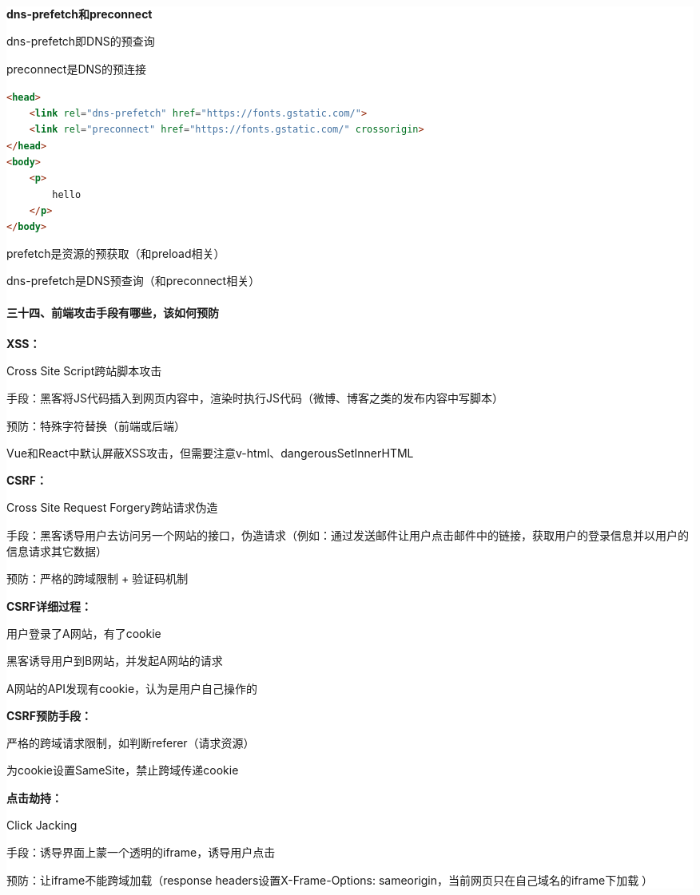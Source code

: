 **dns-prefetch和preconnect**

dns-prefetch即DNS的预查询

preconnect是DNS的预连接

```html
<head>
    <link rel="dns-prefetch" href="https://fonts.gstatic.com/">
    <link rel="preconnect" href="https://fonts.gstatic.com/" crossorigin>
</head>
<body>
    <p>
        hello
    </p>
</body>
```

prefetch是资源的预获取（和preload相关）

dns-prefetch是DNS预查询（和preconnect相关）

#### 三十四、前端攻击手段有哪些，该如何预防

**XSS：**

Cross Site Script跨站脚本攻击

手段：黑客将JS代码插入到网页内容中，渲染时执行JS代码（微博、博客之类的发布内容中写脚本）

预防：特殊字符替换（前端或后端）

Vue和React中默认屏蔽XSS攻击，但需要注意v-html、dangerousSetInnerHTML

**CSRF：**

Cross Site Request Forgery跨站请求伪造

手段：黑客诱导用户去访问另一个网站的接口，伪造请求（例如：通过发送邮件让用户点击邮件中的链接，获取用户的登录信息并以用户的信息请求其它数据）

预防：严格的跨域限制 + 验证码机制

**CSRF详细过程：**

用户登录了A网站，有了cookie

黑客诱导用户到B网站，并发起A网站的请求

A网站的API发现有cookie，认为是用户自己操作的

**CSRF预防手段：**

严格的跨域请求限制，如判断referer（请求资源）

为cookie设置SameSite，禁止跨域传递cookie

**点击劫持：**

Click Jacking

手段：诱导界面上蒙一个透明的iframe，诱导用户点击

预防：让iframe不能跨域加载（response headers设置X-Frame-Options: sameorigin，当前网页只在自己域名的iframe下加载 ）
